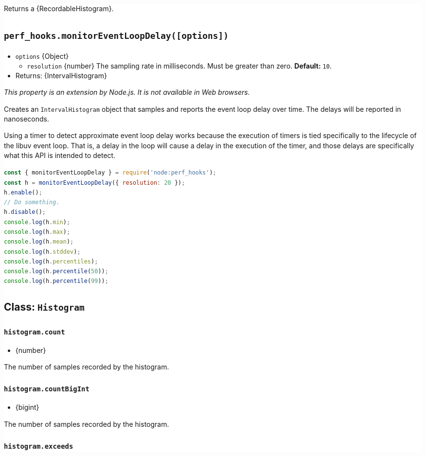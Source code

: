 Returns a {RecordableHistogram}.

## `perf_hooks.monitorEventLoopDelay([options])`



* `options` {Object}
  * `resolution` {number} The sampling rate in milliseconds. Must be greater
    than zero. **Default:** `10`.
* Returns: {IntervalHistogram}

_This property is an extension by Node.js. It is not available in Web browsers._

Creates an `IntervalHistogram` object that samples and reports the event loop
delay over time. The delays will be reported in nanoseconds.

Using a timer to detect approximate event loop delay works because the
execution of timers is tied specifically to the lifecycle of the libuv
event loop. That is, a delay in the loop will cause a delay in the execution
of the timer, and those delays are specifically what this API is intended to
detect.

```js
const { monitorEventLoopDelay } = require('node:perf_hooks');
const h = monitorEventLoopDelay({ resolution: 20 });
h.enable();
// Do something.
h.disable();
console.log(h.min);
console.log(h.max);
console.log(h.mean);
console.log(h.stddev);
console.log(h.percentiles);
console.log(h.percentile(50));
console.log(h.percentile(99));
```

## Class: `Histogram`



### `histogram.count`



* {number}

The number of samples recorded by the histogram.

### `histogram.countBigInt`



* {bigint}

The number of samples recorded by the histogram.

### `histogram.exceeds`


[Async Hooks]: async_hooks.md
[Fetch Timing Info]: https://fetch.spec.whatwg.org/#fetch-timing-info
[High Resolution Time]: https://www.w3.org/TR/hr-time-2
[Performance Timeline]: https://w3c.github.io/performance-timeline/
[Resource Timing]: https://www.w3.org/TR/resource-timing-2/
[User Timing]: https://www.w3.org/TR/user-timing/
[Web Performance APIs]: https://w3c.github.io/perf-timing-primer/
[Worker threads]: worker_threads.md#worker-threads
[`'exit'`]: process.md#event-exit
[`child_process.spawnSync()`]: child_process.md#child_processspawnsynccommand-args-options
[`process.hrtime()`]: process.md#processhrtimetime
[`timeOrigin`]: https://w3c.github.io/hr-time/#dom-performance-timeorigin
[`window.performance.toJSON`]: https://developer.mozilla.org/en-US/docs/Web/API/Performance/toJSON
[`window.performance`]: https://developer.mozilla.org/en-US/docs/Web/API/Window/performance